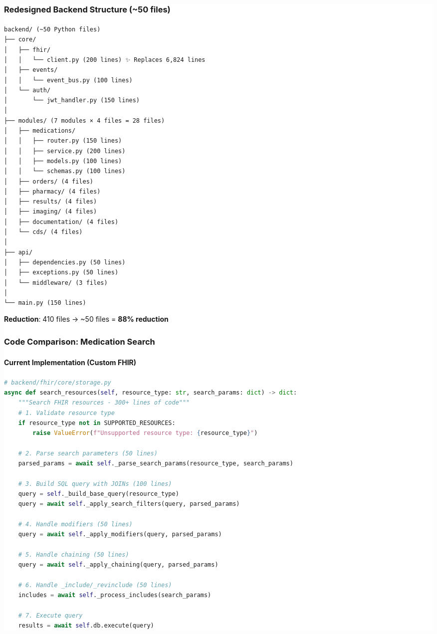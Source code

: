 ### Redesigned Backend Structure (~50 files)

```
backend/ (~50 Python files)
├── core/
│   ├── fhir/
│   │   └── client.py (200 lines) ✨ Replaces 6,824 lines
│   ├── events/
│   │   └── event_bus.py (100 lines)
│   └── auth/
│       └── jwt_handler.py (150 lines)
│
├── modules/ (7 modules × 4 files = 28 files)
│   ├── medications/
│   │   ├── router.py (150 lines)
│   │   ├── service.py (200 lines)
│   │   ├── models.py (100 lines)
│   │   └── schemas.py (100 lines)
│   ├── orders/ (4 files)
│   ├── pharmacy/ (4 files)
│   ├── results/ (4 files)
│   ├── imaging/ (4 files)
│   ├── documentation/ (4 files)
│   └── cds/ (4 files)
│
├── api/
│   ├── dependencies.py (50 lines)
│   ├── exceptions.py (50 lines)
│   └── middleware/ (3 files)
│
└── main.py (150 lines)
```

**Reduction**: 410 files → ~50 files = **88% reduction**

### Code Comparison: Medication Search

#### Current Implementation (Custom FHIR)

```python
# backend/fhir/core/storage.py
async def search_resources(self, resource_type: str, search_params: dict) -> dict:
    """Search FHIR resources - 300+ lines of code"""
    # 1. Validate resource type
    if resource_type not in SUPPORTED_RESOURCES:
        raise ValueError(f"Unsupported resource type: {resource_type}")

    # 2. Parse search parameters (50 lines)
    parsed_params = await self._parse_search_params(resource_type, search_params)

    # 3. Build SQL query with JOINs (100 lines)
    query = self._build_base_query(resource_type)
    query = await self._apply_search_filters(query, parsed_params)

    # 4. Handle modifiers (50 lines)
    query = await self._apply_modifiers(query, parsed_params)

    # 5. Handle chaining (50 lines)
    query = await self._apply_chaining(query, parsed_params)

    # 6. Handle _include/_revinclude (50 lines)
    includes = await self._process_includes(search_params)

    # 7. Execute query
    results = await self.db.execute(query)
```